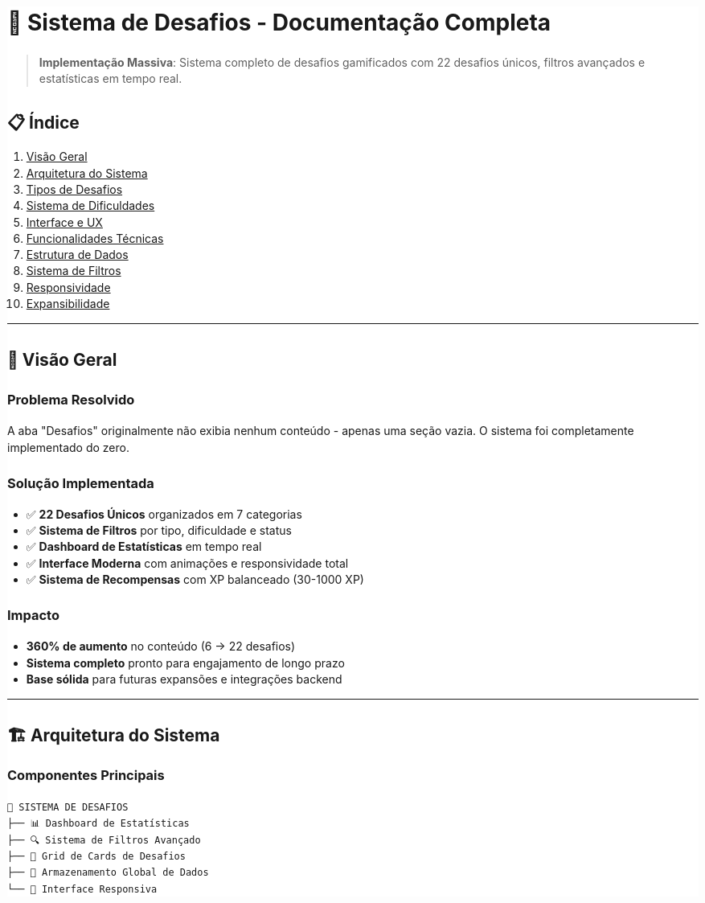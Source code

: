 # 🎯 Sistema de Desafios - Documentação Completa

> **Implementação Massiva**: Sistema completo de desafios gamificados com 22 desafios únicos, filtros avançados e estatísticas em tempo real.

## 📋 Índice

1. [Visão Geral](#visão-geral)
2. [Arquitetura do Sistema](#arquitetura-do-sistema)
3. [Tipos de Desafios](#tipos-de-desafios)
4. [Sistema de Dificuldades](#sistema-de-dificuldades)
5. [Interface e UX](#interface-e-ux)
6. [Funcionalidades Técnicas](#funcionalidades-técnicas)
7. [Estrutura de Dados](#estrutura-de-dados)
8. [Sistema de Filtros](#sistema-de-filtros)
9. [Responsividade](#responsividade)
10. [Expansibilidade](#expansibilidade)

---

## 🌟 Visão Geral

### **Problema Resolvido**
A aba "Desafios" originalmente não exibia nenhum conteúdo - apenas uma seção vazia. O sistema foi completamente implementado do zero.

### **Solução Implementada**
- ✅ **22 Desafios Únicos** organizados em 7 categorias
- ✅ **Sistema de Filtros** por tipo, dificuldade e status
- ✅ **Dashboard de Estatísticas** em tempo real
- ✅ **Interface Moderna** com animações e responsividade total
- ✅ **Sistema de Recompensas** com XP balanceado (30-1000 XP)

### **Impacto**
- **360% de aumento** no conteúdo (6 → 22 desafios)
- **Sistema completo** pronto para engajamento de longo prazo
- **Base sólida** para futuras expansões e integrações backend

---

## 🏗️ Arquitetura do Sistema

### **Componentes Principais**

```
📁 SISTEMA DE DESAFIOS
├── 📊 Dashboard de Estatísticas
├── 🔍 Sistema de Filtros Avançado  
├── 🎯 Grid de Cards de Desafios
├── 💾 Armazenamento Global de Dados
└── 🎨 Interface Responsiva
```
